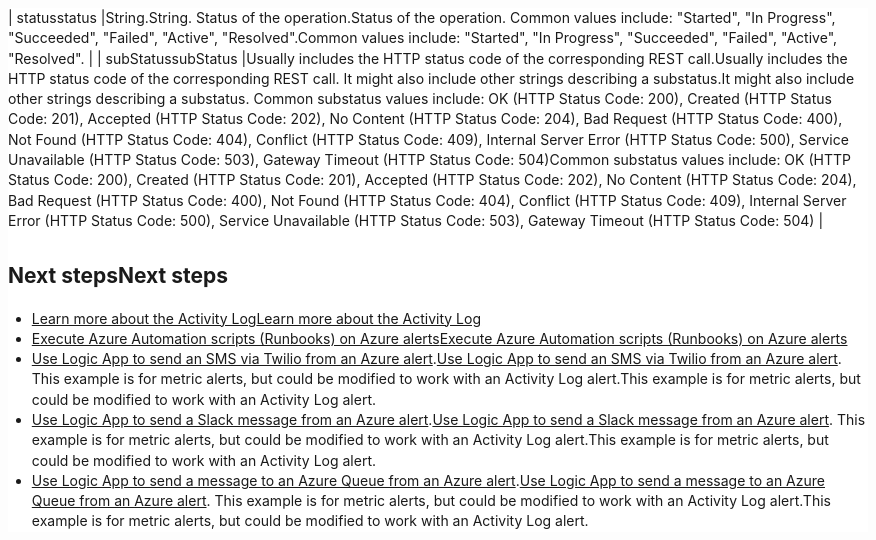 | <span data-ttu-id="0048d-178">status</span><span class="sxs-lookup"><span data-stu-id="0048d-178">status</span></span> |<span data-ttu-id="0048d-179">String.</span><span class="sxs-lookup"><span data-stu-id="0048d-179">String.</span></span> <span data-ttu-id="0048d-180">Status of the operation.</span><span class="sxs-lookup"><span data-stu-id="0048d-180">Status of the operation.</span></span> <span data-ttu-id="0048d-181">Common values include: "Started", "In Progress", "Succeeded", "Failed", "Active", "Resolved".</span><span class="sxs-lookup"><span data-stu-id="0048d-181">Common values include: "Started", "In Progress", "Succeeded", "Failed", "Active", "Resolved".</span></span> |
| <span data-ttu-id="0048d-182">subStatus</span><span class="sxs-lookup"><span data-stu-id="0048d-182">subStatus</span></span> |<span data-ttu-id="0048d-183">Usually includes the HTTP status code of the corresponding REST call.</span><span class="sxs-lookup"><span data-stu-id="0048d-183">Usually includes the HTTP status code of the corresponding REST call.</span></span> <span data-ttu-id="0048d-184">It might also include other strings describing a substatus.</span><span class="sxs-lookup"><span data-stu-id="0048d-184">It might also include other strings describing a substatus.</span></span> <span data-ttu-id="0048d-185">Common substatus values include: OK (HTTP Status Code: 200), Created (HTTP Status Code: 201), Accepted (HTTP Status Code: 202), No Content (HTTP Status Code: 204), Bad Request (HTTP Status Code: 400), Not Found (HTTP Status Code: 404), Conflict (HTTP Status Code: 409), Internal Server Error (HTTP Status Code: 500), Service Unavailable (HTTP Status Code: 503), Gateway Timeout (HTTP Status Code: 504)</span><span class="sxs-lookup"><span data-stu-id="0048d-185">Common substatus values include: OK (HTTP Status Code: 200), Created (HTTP Status Code: 201), Accepted (HTTP Status Code: 202), No Content (HTTP Status Code: 204), Bad Request (HTTP Status Code: 400), Not Found (HTTP Status Code: 404), Conflict (HTTP Status Code: 409), Internal Server Error (HTTP Status Code: 500), Service Unavailable (HTTP Status Code: 503), Gateway Timeout (HTTP Status Code: 504)</span></span> |

## <a name="next-steps"></a><span data-ttu-id="0048d-186">Next steps</span><span class="sxs-lookup"><span data-stu-id="0048d-186">Next steps</span></span>
* [<span data-ttu-id="0048d-187">Learn more about the Activity Log</span><span class="sxs-lookup"><span data-stu-id="0048d-187">Learn more about the Activity Log</span></span>](monitoring-overview-activity-logs.md)
* [<span data-ttu-id="0048d-188">Execute Azure Automation scripts (Runbooks) on Azure alerts</span><span class="sxs-lookup"><span data-stu-id="0048d-188">Execute Azure Automation scripts (Runbooks) on Azure alerts</span></span>](http://go.microsoft.com/fwlink/?LinkId=627081)
* <span data-ttu-id="0048d-189">[Use Logic App to send an SMS via Twilio from an Azure alert](https://github.com/Azure/azure-quickstart-templates/tree/master/201-alert-to-text-message-with-logic-app).</span><span class="sxs-lookup"><span data-stu-id="0048d-189">[Use Logic App to send an SMS via Twilio from an Azure alert](https://github.com/Azure/azure-quickstart-templates/tree/master/201-alert-to-text-message-with-logic-app).</span></span> <span data-ttu-id="0048d-190">This example is for metric alerts, but could be modified to work with an Activity Log alert.</span><span class="sxs-lookup"><span data-stu-id="0048d-190">This example is for metric alerts, but could be modified to work with an Activity Log alert.</span></span>
* <span data-ttu-id="0048d-191">[Use Logic App to send a Slack message from an Azure alert](https://github.com/Azure/azure-quickstart-templates/tree/master/201-alert-to-slack-with-logic-app).</span><span class="sxs-lookup"><span data-stu-id="0048d-191">[Use Logic App to send a Slack message from an Azure alert](https://github.com/Azure/azure-quickstart-templates/tree/master/201-alert-to-slack-with-logic-app).</span></span> <span data-ttu-id="0048d-192">This example is for metric alerts, but could be modified to work with an Activity Log alert.</span><span class="sxs-lookup"><span data-stu-id="0048d-192">This example is for metric alerts, but could be modified to work with an Activity Log alert.</span></span>
* <span data-ttu-id="0048d-193">[Use Logic App to send a message to an Azure Queue from an Azure alert](https://github.com/Azure/azure-quickstart-templates/tree/master/201-alert-to-queue-with-logic-app).</span><span class="sxs-lookup"><span data-stu-id="0048d-193">[Use Logic App to send a message to an Azure Queue from an Azure alert](https://github.com/Azure/azure-quickstart-templates/tree/master/201-alert-to-queue-with-logic-app).</span></span> <span data-ttu-id="0048d-194">This example is for metric alerts, but could be modified to work with an Activity Log alert.</span><span class="sxs-lookup"><span data-stu-id="0048d-194">This example is for metric alerts, but could be modified to work with an Activity Log alert.</span></span>
